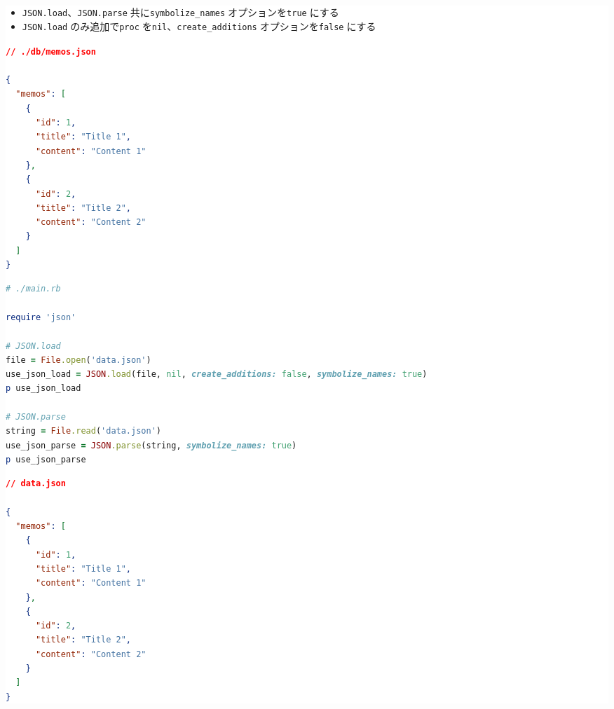 * `JSON.load`、`JSON.parse` 共に`symbolize_names` オプションを`true` にする
* `JSON.load` のみ追加で`proc` を`nil`、`create_additions` オプションを`false` にする

```json
// ./db/memos.json

{
  "memos": [
    {
      "id": 1,
      "title": "Title 1",
      "content": "Content 1"
    },
    {
      "id": 2,
      "title": "Title 2",
      "content": "Content 2"
    }
  ]
}
```

```ruby
# ./main.rb

require 'json'

# JSON.load
file = File.open('data.json')
use_json_load = JSON.load(file, nil, create_additions: false, symbolize_names: true)
p use_json_load

# JSON.parse
string = File.read('data.json')
use_json_parse = JSON.parse(string, symbolize_names: true)
p use_json_parse
```

```json
// data.json

{
  "memos": [
    {
      "id": 1,
      "title": "Title 1",
      "content": "Content 1"
    },
    {
      "id": 2,
      "title": "Title 2",
      "content": "Content 2"
    }
  ]
}
```
